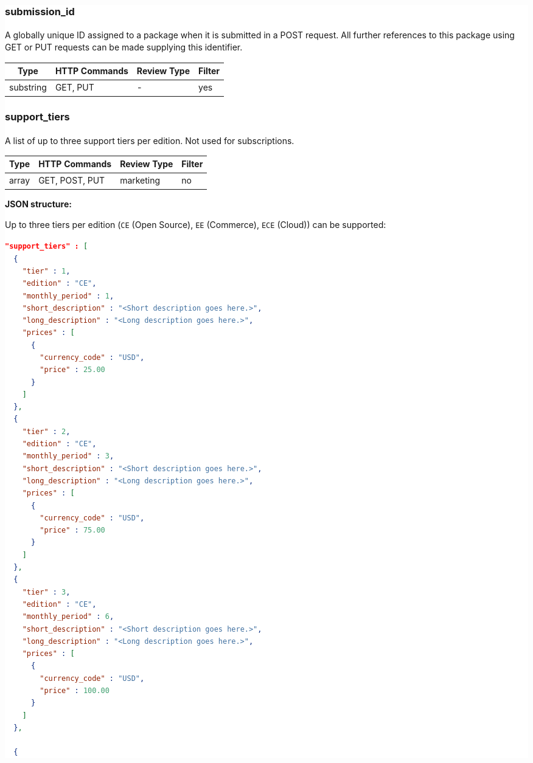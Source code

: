 ### submission_id

A globally unique ID assigned to a package when it is submitted in a POST request. All further references to this package using GET or PUT requests can be made supplying this identifier.

|Type|HTTP Commands|Review Type|Filter
|----|-------------|-----------|------
|substring|GET, PUT|-|yes|

### support_tiers

A list of up to three support tiers per edition. Not used for subscriptions.

|Type|HTTP Commands|Review Type|Filter
|----|-------------|-----------|------
|array|GET, POST, PUT|marketing|no|

**JSON structure:**

Up to three tiers per edition (`CE` (Open Source), `EE` (Commerce), `ECE` (Cloud)) can be supported:

```json
"support_tiers" : [
  {
    "tier" : 1,
    "edition" : "CE",
    "monthly_period" : 1,
    "short_description" : "<Short description goes here.>",
    "long_description" : "<Long description goes here.>",
    "prices" : [
      {
        "currency_code" : "USD",
        "price" : 25.00
      }
    ]
  },
  {
    "tier" : 2,
    "edition" : "CE",
    "monthly_period" : 3,
    "short_description" : "<Short description goes here.>",
    "long_description" : "<Long description goes here.>",
    "prices" : [
      {
        "currency_code" : "USD",
        "price" : 75.00
      }
    ]
  },
  {
    "tier" : 3,
    "edition" : "CE",
    "monthly_period" : 6,
    "short_description" : "<Short description goes here.>",
    "long_description" : "<Long description goes here.>",
    "prices" : [
      {
        "currency_code" : "USD",
        "price" : 100.00
      }
    ]
  },

  {
```